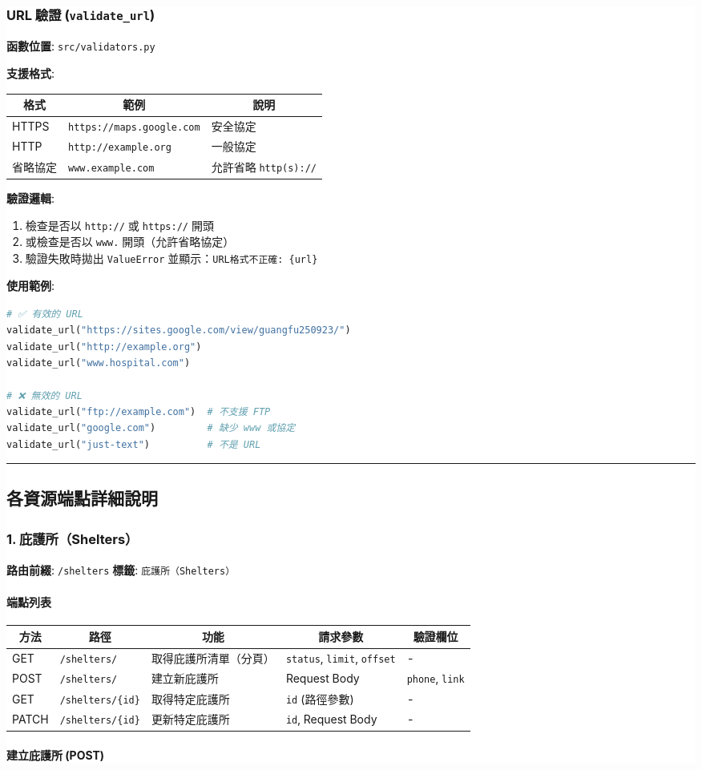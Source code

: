 ### URL 驗證 (`validate_url`)

**函數位置**: `src/validators.py`

**支援格式**:

| 格式 | 範例 | 說明 |
|------|------|------|
| HTTPS | `https://maps.google.com` | 安全協定 |
| HTTP | `http://example.org` | 一般協定 |
| 省略協定 | `www.example.com` | 允許省略 `http(s)://` |

**驗證邏輯**:
1. 檢查是否以 `http://` 或 `https://` 開頭
2. 或檢查是否以 `www.` 開頭（允許省略協定）
3. 驗證失敗時拋出 `ValueError` 並顯示：`URL格式不正確: {url}`

**使用範例**:
```python
# ✅ 有效的 URL
validate_url("https://sites.google.com/view/guangfu250923/")
validate_url("http://example.org")
validate_url("www.hospital.com")

# ❌ 無效的 URL
validate_url("ftp://example.com")  # 不支援 FTP
validate_url("google.com")         # 缺少 www 或協定
validate_url("just-text")          # 不是 URL
```

---

## 各資源端點詳細說明

### 1. 庇護所（Shelters）

**路由前綴**: `/shelters`
**標籤**: `庇護所（Shelters）`

#### 端點列表

| 方法 | 路徑 | 功能 | 請求參數 | 驗證欄位 |
|------|------|------|---------|---------|
| GET | `/shelters/` | 取得庇護所清單（分頁） | `status`, `limit`, `offset` | - |
| POST | `/shelters/` | 建立新庇護所 | Request Body | `phone`, `link` |
| GET | `/shelters/{id}` | 取得特定庇護所 | `id` (路徑參數) | - |
| PATCH | `/shelters/{id}` | 更新特定庇護所 | `id`, Request Body | - |

#### 建立庇護所 (POST)
